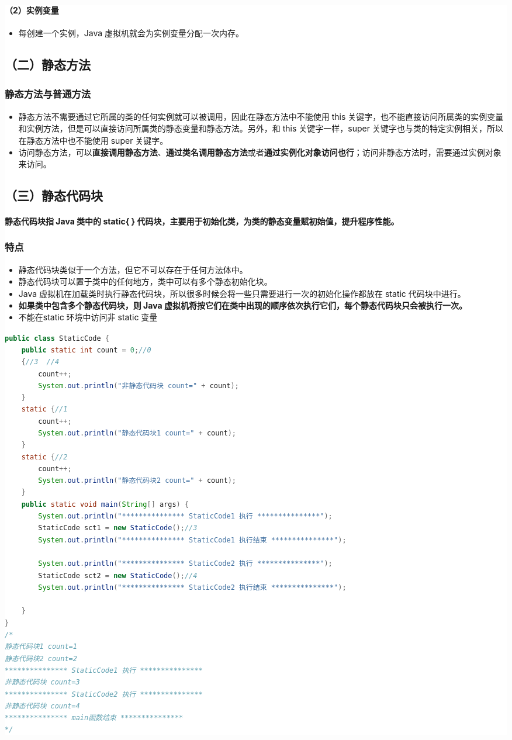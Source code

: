 #### （2）实例变量

- 每创建一个实例，Java 虚拟机就会为实例变量分配一次内存。

## （二）静态方法

### 静态方法与普通方法

- 静态方法不需要通过它所属的类的任何实例就可以被调用，因此在静态方法中不能使用 this 关键字，也不能直接访问所属类的实例变量和实例方法，但是可以直接访问所属类的静态变量和静态方法。另外，和 this 关键字一样，super 关键字也与类的特定实例相关，所以在静态方法中也不能使用 super 关键字。
- 访问静态方法，可以**直接调用静态方法**、**通过类名调用静态方法**或者**通过实例化对象访问也行**；访问非静态方法时，需要通过实例对象来访问。

## （三）静态代码块

**静态代码块指 Java 类中的 static{ } 代码块，主要用于初始化类，为类的静态变量赋初始值，提升程序性能。**

### 特点

- 静态代码块类似于一个方法，但它不可以存在于任何方法体中。
- 静态代码块可以置于类中的任何地方，类中可以有多个静态初始化块。 
- Java 虚拟机在加载类时执行静态代码块，所以很多时候会将一些只需要进行一次的初始化操作都放在 static 代码块中进行。
- **如果类中包含多个静态代码块，则 Java 虚拟机将按它们在类中出现的顺序依次执行它们，每个静态代码块只会被执行一次。**
- 不能在static 环境中访问非 static 变量

```java
public class StaticCode {
    public static int count = 0;//0
    {//3  //4
        count++;
        System.out.println("非静态代码块 count=" + count);
    }
    static {//1
        count++;
        System.out.println("静态代码块1 count=" + count);
    }
    static {//2
        count++;
        System.out.println("静态代码块2 count=" + count);
    }
    public static void main(String[] args) {
        System.out.println("*************** StaticCode1 执行 ***************");
        StaticCode sct1 = new StaticCode();//3
        System.out.println("*************** StaticCode1 执行结束 ***************");

        System.out.println("*************** StaticCode2 执行 ***************");
        StaticCode sct2 = new StaticCode();//4
        System.out.println("*************** StaticCode2 执行结束 ***************");

    }
}
/*
静态代码块1 count=1
静态代码块2 count=2
*************** StaticCode1 执行 ***************
非静态代码块 count=3
*************** StaticCode2 执行 ***************
非静态代码块 count=4
*************** main函数结束 ***************
*/
```
